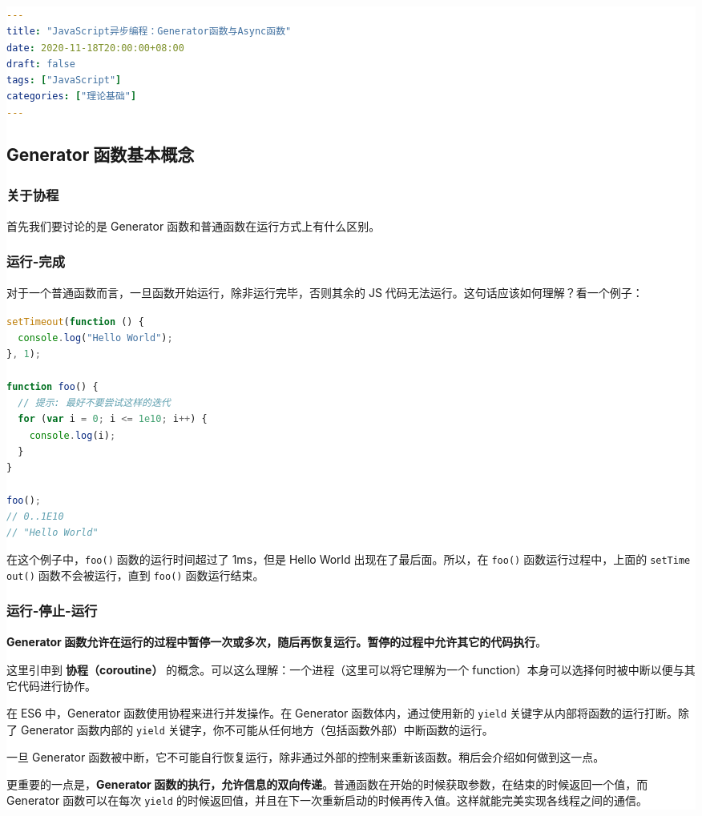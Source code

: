 ```yaml
---
title: "JavaScript异步编程：Generator函数与Async函数"
date: 2020-11-18T20:00:00+08:00
draft: false
tags: ["JavaScript"]
categories: ["理论基础"]
---
```


## Generator 函数基本概念

### 关于协程

首先我们要讨论的是 Generator 函数和普通函数在运行方式上有什么区别。

### 运行-完成

对于一个普通函数而言，一旦函数开始运行，除非运行完毕，否则其余的 JS 代码无法运行。这句话应该如何理解？看一个例子：

```javascript
setTimeout(function () {
  console.log("Hello World");
}, 1);

function foo() {
  // 提示: 最好不要尝试这样的迭代
  for (var i = 0; i <= 1e10; i++) {
    console.log(i);
  }
}

foo();
// 0..1E10
// "Hello World"
```

在这个例子中，`foo()` 函数的运行时间超过了 1ms，但是 Hello World 出现在了最后面。所以，在 `foo()` 函数运行过程中，上面的 `setTimeout()` 函数不会被运行，直到 `foo()` 函数运行结束。

### 运行-停止-运行

**Generator 函数允许在运行的过程中暂停一次或多次，随后再恢复运行。暂停的过程中允许其它的代码执行**。

这里引申到 **协程（coroutine）** 的概念。可以这么理解：一个进程（这里可以将它理解为一个 function）本身可以选择何时被中断以便与其它代码进行协作。

在 ES6 中，Generator 函数使用协程来进行并发操作。在 Generator 函数体内，通过使用新的 `yield` 关键字从内部将函数的运行打断。除了 Generator 函数内部的 `yield` 关键字，你不可能从任何地方（包括函数外部）中断函数的运行。

一旦 Generator 函数被中断，它不可能自行恢复运行，除非通过外部的控制来重新该函数。稍后会介绍如何做到这一点。

更重要的一点是，**Generator 函数的执行，允许信息的双向传递**。普通函数在开始的时候获取参数，在结束的时候返回一个值，而 Generator 函数可以在每次 `yield` 的时候返回值，并且在下一次重新启动的时候再传入值。这样就能完美实现各线程之间的通信。
